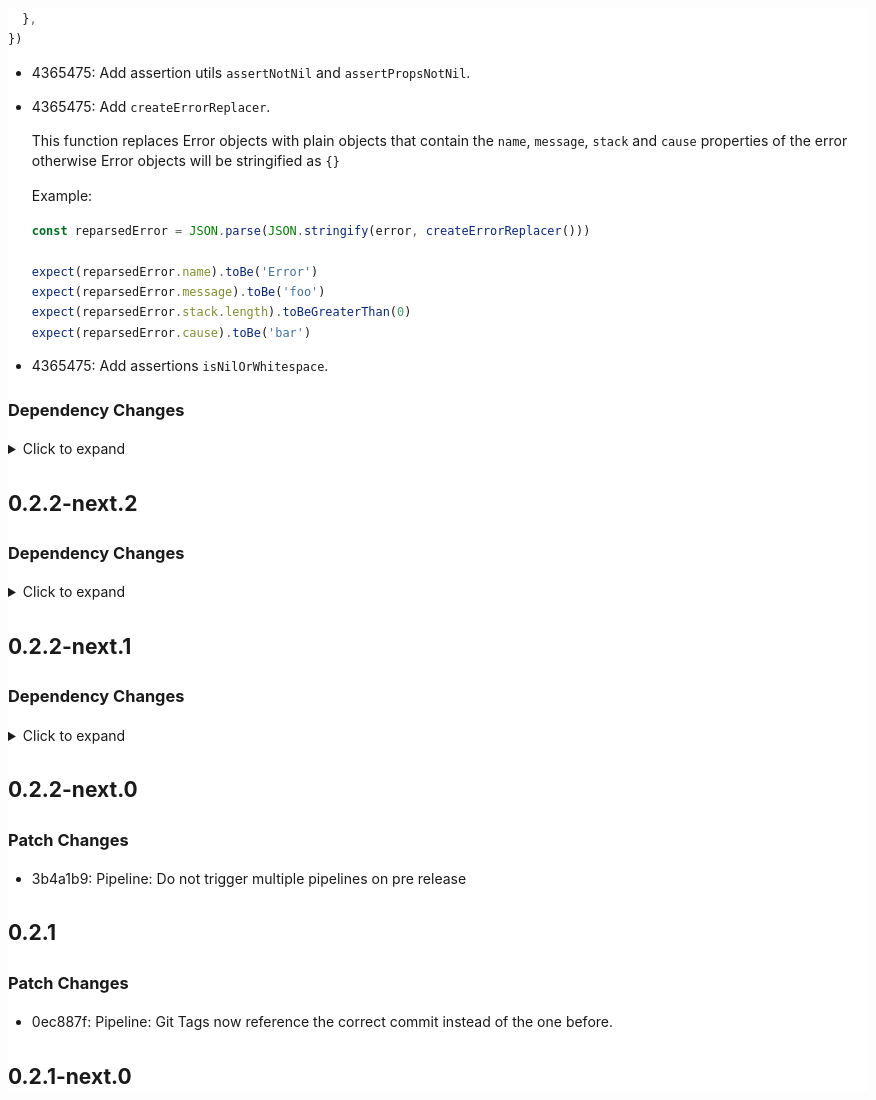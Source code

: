   ```js
    },
  })
  ```

- 4365475: Add assertion utils `assertNotNil` and `assertPropsNotNil`.
- 4365475: Add `createErrorReplacer`.

  This function replaces Error objects with plain objects that contain the `name`, `message`, `stack` and `cause` properties of the error otherwise Error objects will be stringified as `{}`

  Example:

  ```typescript
  const reparsedError = JSON.parse(JSON.stringify(error, createErrorReplacer()))

  expect(reparsedError.name).toBe('Error')
  expect(reparsedError.message).toBe('foo')
  expect(reparsedError.stack.length).toBeGreaterThan(0)
  expect(reparsedError.cause).toBe('bar')
  ```

- 4365475: Add assertions `isNilOrWhitespace`.

### Dependency Changes

<details><summary> Click to expand </summary></details>

## 0.2.2-next.2

### Dependency Changes

<details><summary> Click to expand </summary></details>

## 0.2.2-next.1

### Dependency Changes

<details><summary> Click to expand </summary></details>

## 0.2.2-next.0

### Patch Changes

- 3b4a1b9: Pipeline: Do not trigger multiple pipelines on pre release

## 0.2.1

### Patch Changes

- 0ec887f: Pipeline: Git Tags now reference the correct commit instead of the one before.

## 0.2.1-next.0

